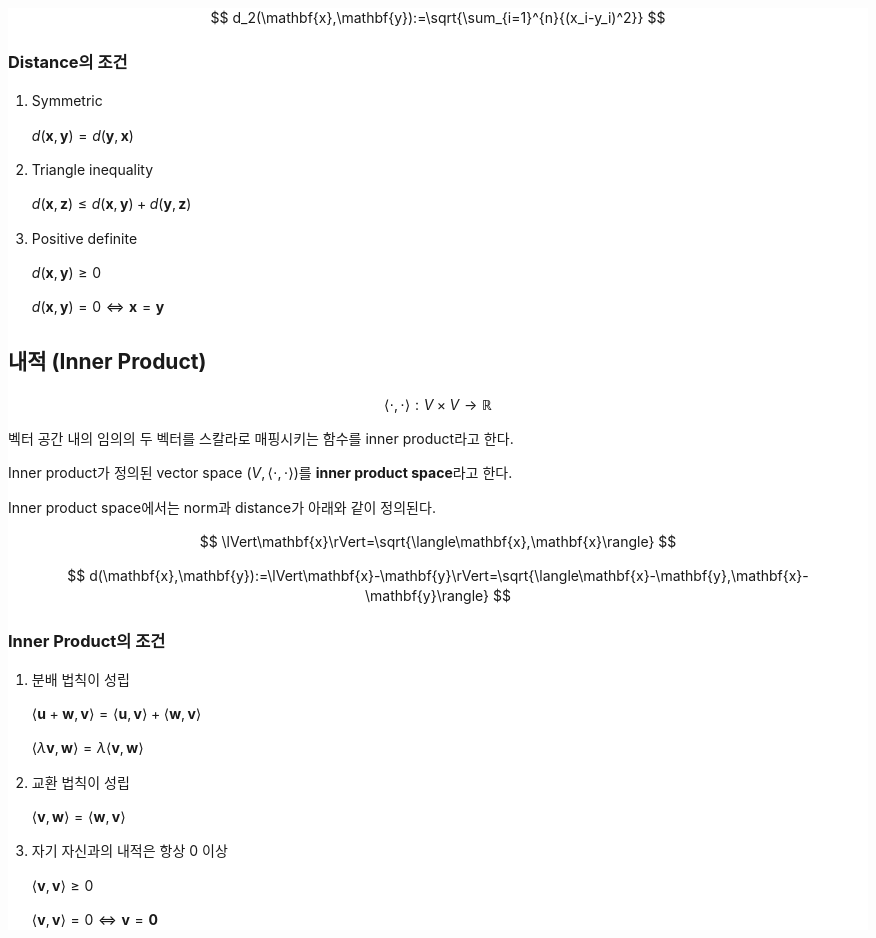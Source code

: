 $$
d_2(\mathbf{x},\mathbf{y}):=\sqrt{\sum_{i=1}^{n}{(x_i-y_i)^2}}
$$

### Distance의 조건

1. Symmetric

   $d(\mathbf{x},\mathbf{y})=d(\mathbf{y},\mathbf{x})$

2. Triangle inequality

   $d(\mathbf{x},\mathbf{z})\leq d(\mathbf{x},\mathbf{y})+d(\mathbf{y},\mathbf{z})$

3. Positive definite

   $d(\mathbf{x},\mathbf{y})\geq0$

   $d(\mathbf{x},\mathbf{y})=0\iff \mathbf{x}=\mathbf{y}$

## 내적 (Inner Product)

$$
\langle\cdot,\cdot\rangle:V\times V\to\mathbb{R}
$$

벡터 공간 내의 임의의 두 벡터를 스칼라로 매핑시키는 함수를 inner product라고 한다.

Inner product가 정의된 vector space $(V,\langle\cdot,\cdot\rangle)$를 **inner product space**라고 한다.

Inner product space에서는 norm과 distance가 아래와 같이 정의된다.

$$
\lVert\mathbf{x}\rVert=\sqrt{\langle\mathbf{x},\mathbf{x}\rangle}
$$

$$
d(\mathbf{x},\mathbf{y}):=\lVert\mathbf{x}-\mathbf{y}\rVert=\sqrt{\langle\mathbf{x}-\mathbf{y},\mathbf{x}-\mathbf{y}\rangle}
$$

### Inner Product의 조건

1. 분배 법칙이 성립

   $\langle\mathbf u+\mathbf w,\mathbf v\rangle=\langle\mathbf u,\mathbf v\rangle+\langle\mathbf w,\mathbf v\rangle$

   $\langle\lambda\mathbf v,\mathbf w\rangle=\lambda\langle\mathbf v,\mathbf w\rangle$
   
3. 교환 법칙이 성립

   $\langle\mathbf v,\mathbf w\rangle=\langle\mathbf w,\mathbf v\rangle$
   
4. 자기 자신과의 내적은 항상 0 이상

   $\langle\mathbf v,\mathbf v\rangle\geq0$

   $\langle\mathbf v,\mathbf v\rangle=0\iff\mathbf v=\mathbf0$
